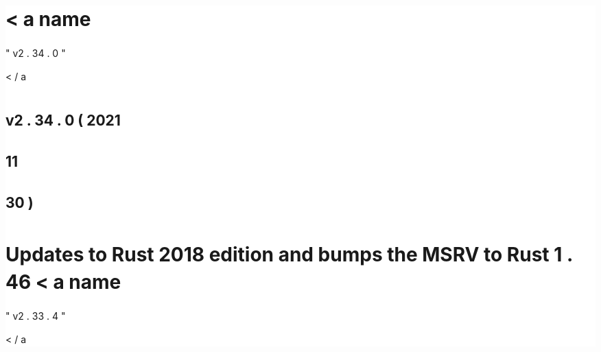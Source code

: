 <
a
name
=
"
v2
.
34
.
0
"
>
<
/
a
>
#
#
v2
.
34
.
0
(
2021
-
11
-
30
)
-
Updates
to
Rust
2018
edition
and
bumps
the
MSRV
to
Rust
1
.
46
<
a
name
=
"
v2
.
33
.
4
"
>
<
/
a
>
#
#
#